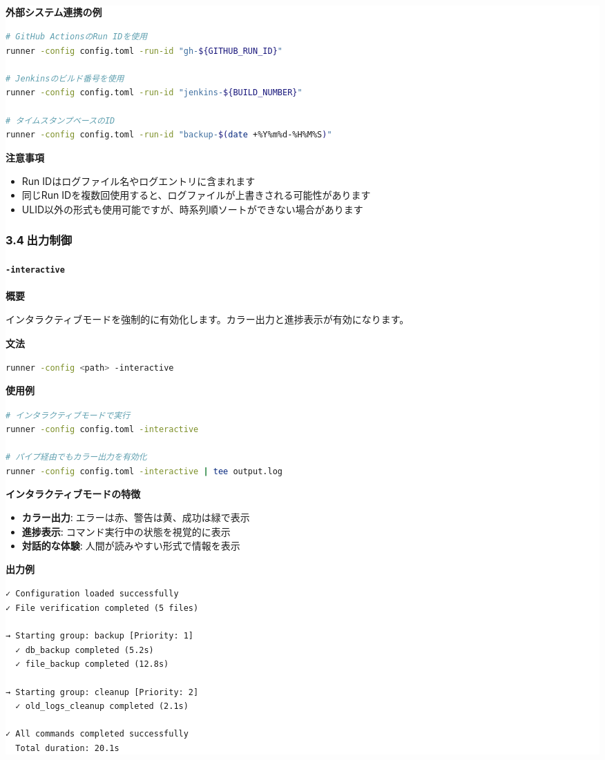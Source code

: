 **外部システム連携の例**

```bash
# GitHub ActionsのRun IDを使用
runner -config config.toml -run-id "gh-${GITHUB_RUN_ID}"

# Jenkinsのビルド番号を使用
runner -config config.toml -run-id "jenkins-${BUILD_NUMBER}"

# タイムスタンプベースのID
runner -config config.toml -run-id "backup-$(date +%Y%m%d-%H%M%S)"
```

**注意事項**

- Run IDはログファイル名やログエントリに含まれます
- 同じRun IDを複数回使用すると、ログファイルが上書きされる可能性があります
- ULID以外の形式も使用可能ですが、時系列順ソートができない場合があります

### 3.4 出力制御

#### `-interactive`

**概要**

インタラクティブモードを強制的に有効化します。カラー出力と進捗表示が有効になります。

**文法**

```bash
runner -config <path> -interactive
```

**使用例**

```bash
# インタラクティブモードで実行
runner -config config.toml -interactive

# パイプ経由でもカラー出力を有効化
runner -config config.toml -interactive | tee output.log
```

**インタラクティブモードの特徴**

- **カラー出力**: エラーは赤、警告は黄、成功は緑で表示
- **進捗表示**: コマンド実行中の状態を視覚的に表示
- **対話的な体験**: 人間が読みやすい形式で情報を表示

**出力例**

```
✓ Configuration loaded successfully
✓ File verification completed (5 files)

→ Starting group: backup [Priority: 1]
  ✓ db_backup completed (5.2s)
  ✓ file_backup completed (12.8s)

→ Starting group: cleanup [Priority: 2]
  ✓ old_logs_cleanup completed (2.1s)

✓ All commands completed successfully
  Total duration: 20.1s
```
